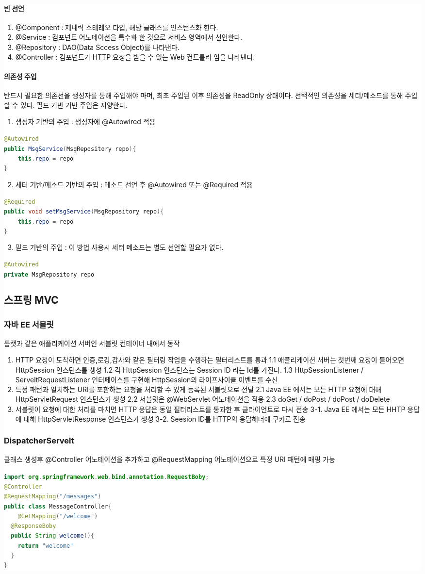 #### 빈 선언
1. @Component : 제네릭 스테레오 타입, 해당 클래스를 인스턴스화 한다.
2. @Service : 컴포넌트 어노테이션을 특수화 한 것으로 서비스 영역에서 선언한다.
3. @Repository : DAO(Data Sccess Object)를 나타낸다.
4. @Controller : 컴포넌트가 HTTP 요청을 받을 수 있는 Web 컨트롤러 임을 나타낸다.

#### 의존성 주입
반드시 필요한 의존선을 생성자를 통해 주입해야 마며, 최초 주입된 이후 의존성을 ReadOnly 상태이다.
선택적인 의존성을 세터/메소드를 통해 주입할 수 있다. 필드 기반 기반 주입은 지양한다.
1. 생성자 기반의 주입 : 생성자에 @Autowired 적용
```java
@Autowired
public MsgService(MsgRepository repo){
	this.repo = repo
}
```
2. 세터 기반/메소드 기반의 주입 : 메소드 선언 후 @Autowired 또는 @Required 적용
```java
@Required
public void setMsgService(MsgRepository repo){
	this.repo = repo
}
```
3. 핃드 기반의 주입 : 이 방법 사용시 세터 메소드는 별도 선언할 필요가 없다.
```java
@Autowired
private MsgRepository repo
```

## 스프링 MVC
### 자바 EE 서블릿
톰캣과 같은 애플리케이션 서버인 서블릿 컨테이너 내에서 동작
1. HTTP 요청이 도착하면 인증,로깅,감사와 같은 필터링 작업을 수행하는 필터리스트를 통과
	1.1 애플리케이션 서버는 첫번째 요청이 들어오면 HttpSession 인스턴스를 생성
  1.2 각 HttpSession 인스턴스는 Session ID 라는 Id를 가진다.
  1.3 HttpSessionListener / ServeltRequestListener 인터페이스를 구현해 HttpSession의 라이프사이클 이벤트를 수신
2. 특정 패턴과 일치하는 URI를 포함하는 요청을 처리할 수 있게 등록된 서블릿으로 전달
	2.1 Java EE 에서는 모든 HTTP 요청에 대해 HttpServletRequest 인스턴스가 생성
  2.2 서블릿은 @WebServlet 어노테이션을 적용
  2.3 doGet / doPost / doPost / doDelete
3. 서블릿이 요청에 대한 처리를 마치면 HTTP 응답은 동일 필터리스트를 통과한 후 클라이언트로 다시 전송
	3-1. Java EE 에서는 모든 HHTP 응답에 대해 HttpServletResponse 인스턴스가 생성
  3-2. Seesion ID를 HTTP의 응답해더에 쿠키로 전송

### DispatcherServelt
클래스 생성후 @Controller 어노테이션을 추가하고 @RequestMapping 어노테이션으로 특정 URI 패턴에 매핑 가능
```java
import org.springframework.web.bind.annotation.RequestBoby;
@Controller
@RequestMapping("/messages")
public class MessageController{
	@GetMapping("/welcome")
  @ResponseBoby
  public String welcome(){
  	return "welcome"
  }
}
```
